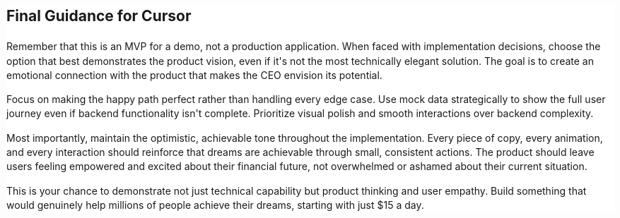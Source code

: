 ## Final Guidance for Cursor

Remember that this is an MVP for a demo, not a production application. When faced with implementation decisions, choose the option that best demonstrates the product vision, even if it's not the most technically elegant solution. The goal is to create an emotional connection with the product that makes the CEO envision its potential.

Focus on making the happy path perfect rather than handling every edge case. Use mock data strategically to show the full user journey even if backend functionality isn't complete. Prioritize visual polish and smooth interactions over backend complexity.

Most importantly, maintain the optimistic, achievable tone throughout the implementation. Every piece of copy, every animation, and every interaction should reinforce that dreams are achievable through small, consistent actions. The product should leave users feeling empowered and excited about their financial future, not overwhelmed or ashamed about their current situation.

This is your chance to demonstrate not just technical capability but product thinking and user empathy. Build something that would genuinely help millions of people achieve their dreams, starting with just $15 a day.